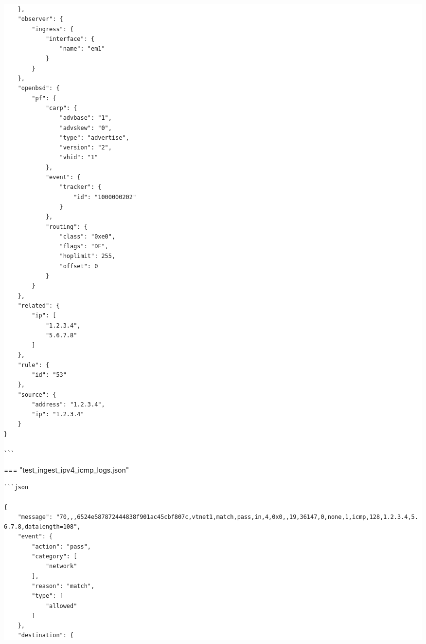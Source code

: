         },
        "observer": {
            "ingress": {
                "interface": {
                    "name": "em1"
                }
            }
        },
        "openbsd": {
            "pf": {
                "carp": {
                    "advbase": "1",
                    "advskew": "0",
                    "type": "advertise",
                    "version": "2",
                    "vhid": "1"
                },
                "event": {
                    "tracker": {
                        "id": "1000000202"
                    }
                },
                "routing": {
                    "class": "0xe0",
                    "flags": "DF",
                    "hoplimit": 255,
                    "offset": 0
                }
            }
        },
        "related": {
            "ip": [
                "1.2.3.4",
                "5.6.7.8"
            ]
        },
        "rule": {
            "id": "53"
        },
        "source": {
            "address": "1.2.3.4",
            "ip": "1.2.3.4"
        }
    }
    	
	```


=== "test_ingest_ipv4_icmp_logs.json"

    ```json
	
    {
        "message": "70,,,6524e587872444838f901ac45cbf807c,vtnet1,match,pass,in,4,0x0,,19,36147,0,none,1,icmp,128,1.2.3.4,5.6.7.8,datalength=108",
        "event": {
            "action": "pass",
            "category": [
                "network"
            ],
            "reason": "match",
            "type": [
                "allowed"
            ]
        },
        "destination": {